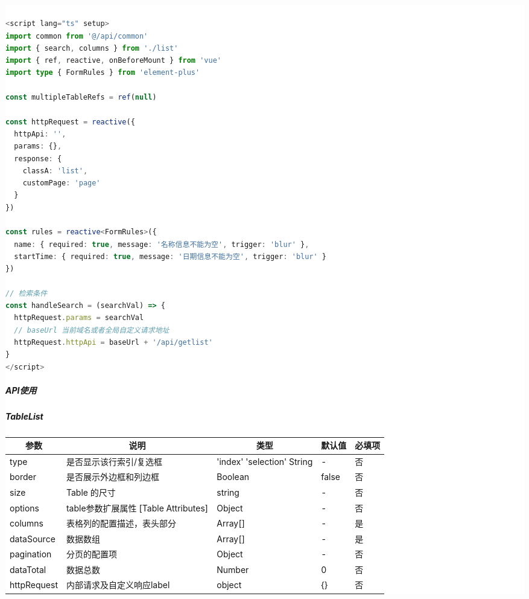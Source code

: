 ```ts

<script lang="ts" setup>
import common from '@/api/common'
import { search, columns } from './list'
import { ref, reactive, onBeforeMount } from 'vue'
import type { FormRules } from 'element-plus'

const multipleTableRefs = ref(null)

const httpRequest = reactive({
  httpApi: '',
  params: {},
  response: {
    classA: 'list',
    customPage: 'page'
  }
})

const rules = reactive<FormRules>({
  name: { required: true, message: '名称信息不能为空', trigger: 'blur' },
  startTime: { required: true, message: '日期信息不能为空', trigger: 'blur' }
})

// 检索条件
const handleSearch = (searchVal) => {
  httpRequest.params = searchVal
  // baseUrl 当前域名或者全局自定义请求地址
  httpRequest.httpApi = baseUrl + '/api/getlist'
}
</script>
```
##### API使用

##### TableList

| 参数 | 说明 | 类型 | 默认值 | 必填项
| --- | --- | --- | --- | --- |
| type | 是否显示该行索引/复选框 | 'index' 'selection' String | - | 否
| border | 是否展示外边框和列边框 | Boolean | false | 否
| size | Table 的尺寸 | string | - | 否
| options | table参数扩展属性 [Table Attributes] | Object | - | 否
| columns | 表格列的配置描述，表头部分 | Array\[] | - | 是
| dataSource | 数据数组 | Array\[] | - | 是
| pagination | 分页的配置项 | Object | - | 否
| dataTotal | 数据总数 | Number | 0 | 否
| httpRequest | 内部请求及自定义响应label | object | {} | 否
